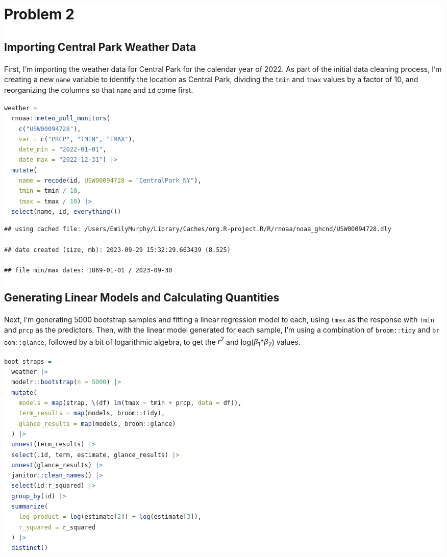 # Problem 2

## Importing Central Park Weather Data

First, I’m importing the weather data for Central Park for the calendar
year of 2022. As part of the initial data cleaning process, I’m creating
a new `name` variable to identify the location as Central Park, dividing
the `tmin` and `tmax` values by a factor of 10, and reorganizing the
columns so that `name` and `id` come first.

``` r
weather = 
  rnoaa::meteo_pull_monitors(
    c("USW00094728"),
    var = c("PRCP", "TMIN", "TMAX"), 
    date_min = "2022-01-01",
    date_max = "2022-12-31") |>
  mutate(
    name = recode(id, USW00094728 = "CentralPark_NY"),
    tmin = tmin / 10,
    tmax = tmax / 10) |>
  select(name, id, everything())
```

    ## using cached file: /Users/EmilyMurphy/Library/Caches/org.R-project.R/R/rnoaa/noaa_ghcnd/USW00094728.dly

    ## date created (size, mb): 2023-09-29 15:32:29.663439 (8.525)

    ## file min/max dates: 1869-01-01 / 2023-09-30

## Generating Linear Models and Calculating Quantities

Next, I’m generating 5000 bootstrap samples and fitting a linear
regression model to each, using `tmax` as the response with `tmin` and
`prcp` as the predictors. Then, with the linear model generated for each
sample, I’m using a combination of `broom::tidy` and `broom::glance`,
followed by a bit of logarithmic algebra, to get the $r^{2}$ and
log($\beta_1$\*$\beta_2$) values.

``` r
boot_straps = 
  weather |> 
  modelr::bootstrap(n = 5000) |> 
  mutate(
    models = map(strap, \(df) lm(tmax ~ tmin + prcp, data = df)),
    term_results = map(models, broom::tidy),
    glance_results = map(models, broom::glance)
  ) |> 
  unnest(term_results) |> 
  select(.id, term, estimate, glance_results) |> 
  unnest(glance_results) |> 
  janitor::clean_names() |> 
  select(id:r_squared) |> 
  group_by(id) |> 
  summarize(
    log_product = log(estimate[2]) + log(estimate[3]),
    r_squared = r_squared
  ) |> 
  distinct()
```